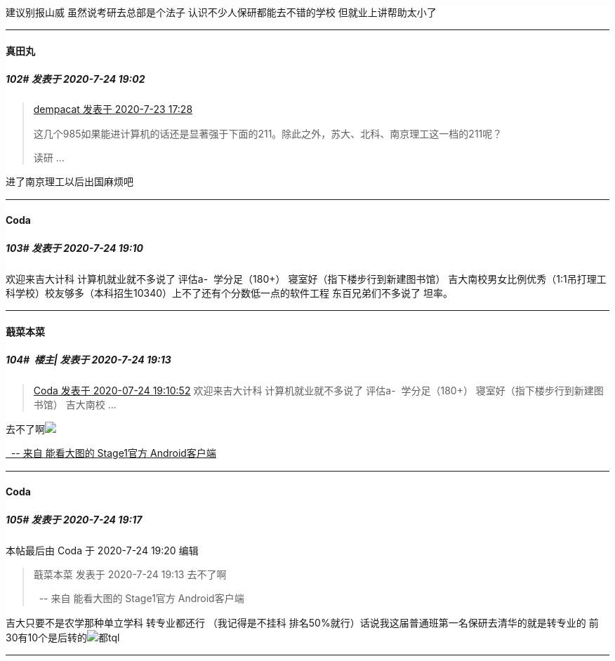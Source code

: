 
建议别报山威 虽然说考研去总部是个法子 认识不少人保研都能去不错的学校 但就业上讲帮助太小了 


-----

####  真田丸  
##### 102#       发表于 2020-7-24 19:02


<blockquote><a href="httphttps://bbs.saraba1st.com/2b/forum.php?mod=redirect&amp;goto=findpost&amp;pid=48195508&amp;ptid=1950883" target="_blank">dempacat 发表于 2020-7-23 17:28</a>

这几个985如果能进计算机的话还是显著强于下面的211。除此之外，苏大、北科、南京理工这一档的211呢？

读研 ...</blockquote>
进了南京理工以后出国麻烦吧


-----

####  Coda  
##### 103#       发表于 2020-7-24 19:10


欢迎来吉大计科 计算机就业就不多说了 评估a-  学分足（180+） 寝室好（指下楼步行到新建图书馆） 吉大南校男女比例优秀（1:1吊打理工科学校）校友够多（本科招生10340）上不了还有个分数低一点的软件工程 东百兄弟们不多说了 坦率。


-----

####  蕺菜本菜  
##### 104#         楼主| 发表于 2020-7-24 19:13


<blockquote><a href="httphttps://bbs.saraba1st.com/2b/forum.php?mod=redirect&amp;goto=findpost&amp;pid=48206365&amp;ptid=1950883" target="_blank">Coda 发表于 2020-07-24 19:10:52</a>
欢迎来吉大计科 计算机就业就不多说了 评估a-  学分足（180+） 寝室好（指下楼步行到新建图书馆） 吉大南校 ...</blockquote>去不了啊<img src="https://static.saraba1st.com/image/smiley/face2017/009.gif" referrerpolicy="no-referrer">

[  -- 来自 能看大图的 Stage1官方 Android客户端](https://www.coolapk.com/apk/140634)


-----

####  Coda  
##### 105#       发表于 2020-7-24 19:17


 本帖最后由 Coda 于 2020-7-24 19:20 编辑 
<blockquote>蕺菜本菜 发表于 2020-7-24 19:13
去不了啊


  -- 来自 能看大图的 Stage1官方 Android客户端</blockquote>
吉大只要不是农学那种单立学科 转专业都还行 （我记得是不挂科 排名50%就行）话说我这届普通班第一名保研去清华的就是转专业的 前30有10个是后转的<img src="https://static.saraba1st.com/image/smiley/face2017/018.png" referrerpolicy="no-referrer">都tql


-----
